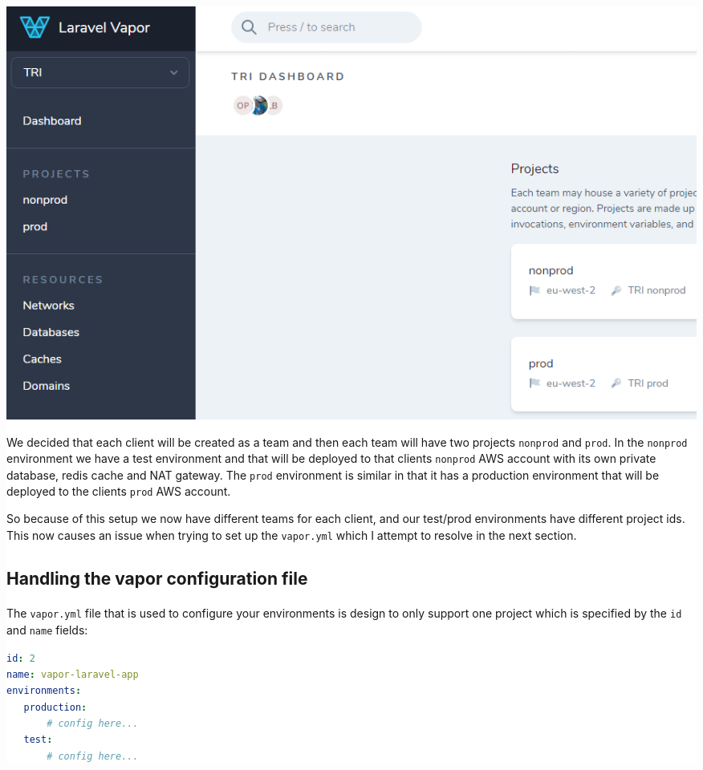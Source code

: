 ![Vapor dashboard showing our teams and projects setup](../assets/deploying-the-same-code-to-multiple-vapor-projects/vapor-dashboard.png)

We decided that each client will be created as a team and then each team will have two projects
`nonprod` and `prod`. In the `nonprod` environment we have a test environment and that will be deployed to that
clients `nonprod` AWS account with its own private database, redis cache and NAT gateway. The `prod` environment is
similar in that it has a production environment that will be deployed to the clients `prod` AWS account.

So because of this setup we now have different teams for each client, and our test/prod environments have different
project ids. This now causes an issue when trying to set up the `vapor.yml` which I attempt to resolve in the next
section.

## Handling the vapor configuration file
The `vapor.yml` file that is used to configure your environments is design to only support one project which is
specified by the `id` and `name` fields:

 ```yaml
id: 2
name: vapor-laravel-app
environments:
    production:
        # config here...
    test:
        # config here...
 ```
